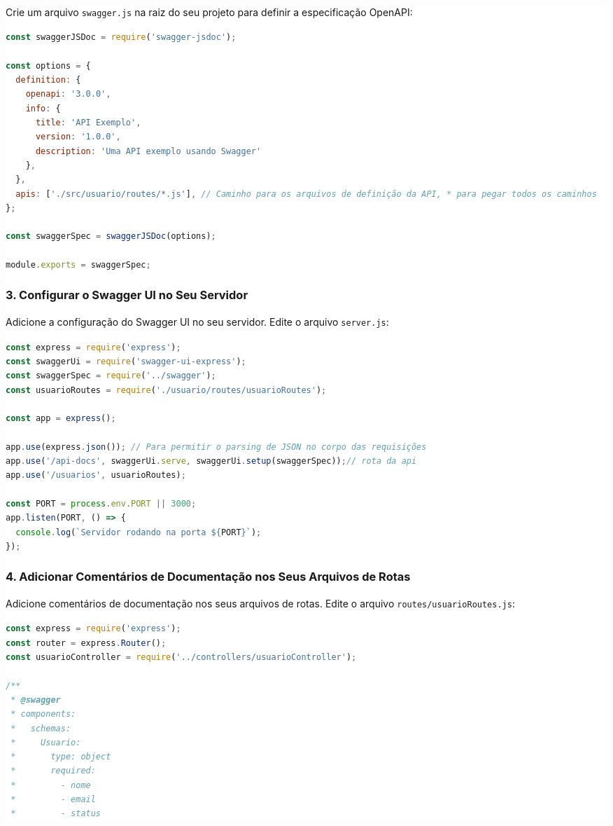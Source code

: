 Crie um arquivo `swagger.js` na raiz do seu projeto para definir a especificação OpenAPI:

```javascript
const swaggerJSDoc = require('swagger-jsdoc');

const options = {
  definition: {
    openapi: '3.0.0',
    info: {
      title: 'API Exemplo',
      version: '1.0.0',
      description: 'Uma API exemplo usando Swagger'
    },
  },
  apis: ['./src/usuario/routes/*.js'], // Caminho para os arquivos de definição da API, * para pegar todos os caminhos
};

const swaggerSpec = swaggerJSDoc(options);

module.exports = swaggerSpec;
```

### 3. Configurar o Swagger UI no Seu Servidor

Adicione a configuração do Swagger UI no seu servidor. Edite o arquivo `server.js`:

```javascript
const express = require('express');
const swaggerUi = require('swagger-ui-express');
const swaggerSpec = require('../swagger');
const usuarioRoutes = require('./usuario/routes/usuarioRoutes'); 

const app = express();

app.use(express.json()); // Para permitir o parsing de JSON no corpo das requisições
app.use('/api-docs', swaggerUi.serve, swaggerUi.setup(swaggerSpec));// rota da api
app.use('/usuarios', usuarioRoutes); 

const PORT = process.env.PORT || 3000;
app.listen(PORT, () => {
  console.log(`Servidor rodando na porta ${PORT}`);
});
```

### 4. Adicionar Comentários de Documentação nos Seus Arquivos de Rotas

Adicione comentários de documentação nos seus arquivos de rotas. Edite o arquivo `routes/usuarioRoutes.js`:

```javascript
const express = require('express');
const router = express.Router();
const usuarioController = require('../controllers/usuarioController');

/**
 * @swagger
 * components:
 *   schemas:
 *     Usuario:
 *       type: object
 *       required:
 *         - nome
 *         - email
 *         - status
```